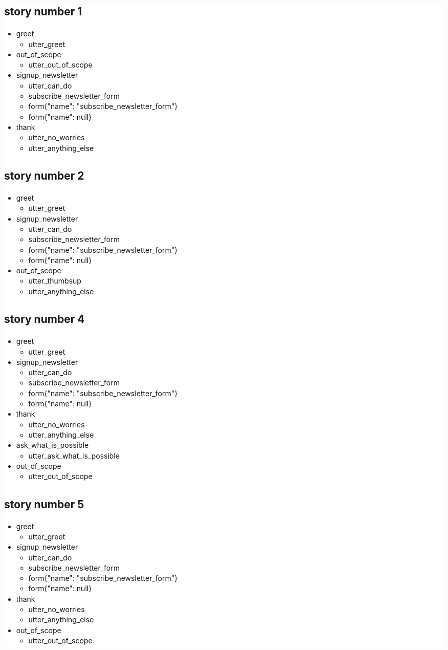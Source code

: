 ## story number 1
* greet
    - utter_greet
* out_of_scope
    - utter_out_of_scope
* signup_newsletter
    - utter_can_do
    - subscribe_newsletter_form
    - form{"name": "subscribe_newsletter_form"}
    - form{"name": null}
* thank
    - utter_no_worries
    - utter_anything_else

## story number 2
* greet
    - utter_greet
* signup_newsletter
    - utter_can_do
    - subscribe_newsletter_form
    - form{"name": "subscribe_newsletter_form"}
    - form{"name": null}
* out_of_scope
    - utter_thumbsup
    - utter_anything_else

## story number 4
* greet
    - utter_greet
* signup_newsletter
    - utter_can_do
    - subscribe_newsletter_form
    - form{"name": "subscribe_newsletter_form"}
    - form{"name": null}
* thank
    - utter_no_worries
    - utter_anything_else
* ask_what_is_possible
    - utter_ask_what_is_possible
* out_of_scope
    - utter_out_of_scope

## story number 5
* greet
    - utter_greet
* signup_newsletter
    - utter_can_do
    - subscribe_newsletter_form
    - form{"name": "subscribe_newsletter_form"}
    - form{"name": null}
* thank
    - utter_no_worries
    - utter_anything_else
* out_of_scope
    - utter_out_of_scope
